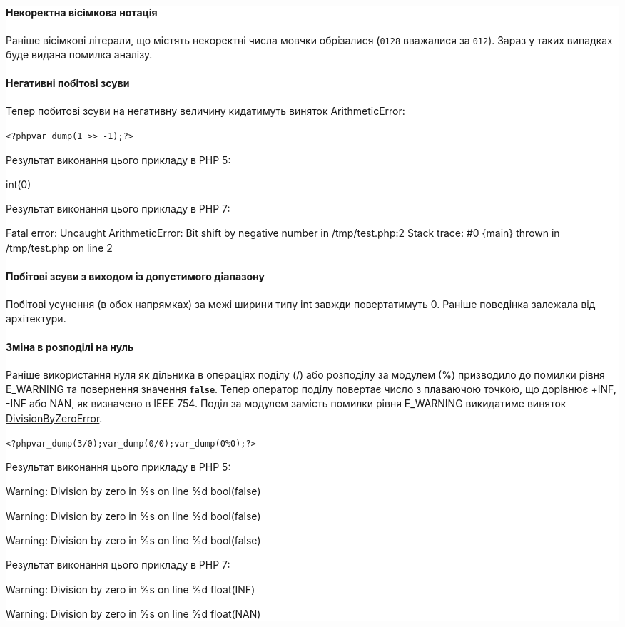 #### Некоректна вісімкова нотація

Раніше вісімкові літерали, що містять некоректні числа мовчки
обрізалися (`0128` вважалися за `012`). Зараз у таких випадках буде
видана помилка аналізу.

#### Негативні побітові зсуви

Тепер побитові зсуви на негативну величину кидатимуть
виняток [ArithmeticError](class.arithmeticerror.md):

`<?phpvar_dump(1 >> -1);?> `

Результат виконання цього прикладу в PHP 5:

int(0)

Результат виконання цього прикладу в PHP 7:

Fatal error: Uncaught ArithmeticError: Bit shift by negative number in /tmp/test.php:2
Stack trace:
#0 {main}
thrown in /tmp/test.php on line 2

#### Побітові зсуви з виходом із допустимого діапазону

Побітові усунення (в обох напрямках) за межі ширини типу int
завжди повертатимуть 0. Раніше поведінка залежала від архітектури.

#### Зміна в розподілі на нуль

Раніше використання нуля як дільника в операціях поділу (/) або
розподілу за модулем (%) призводило до помилки рівня E_WARNING та повернення
значення **`false`**. Тепер оператор поділу повертає число з
плаваючою точкою, що дорівнює +INF, -INF або NAN, як визначено в IEEE 754.
Поділ за модулем замість помилки рівня E_WARNING викидатиме
виняток [DivisionByZeroError](class.divisionbyzeroerror.md).

` <?phpvar_dump(3/0);var_dump(0/0);var_dump(0%0);?> `

Результат виконання цього прикладу в PHP 5:

Warning: Division by zero in %s on line %d
bool(false)

Warning: Division by zero in %s on line %d
bool(false)

Warning: Division by zero in %s on line %d
bool(false)

Результат виконання цього прикладу в PHP 7:

Warning: Division by zero in %s on line %d
float(INF)

Warning: Division by zero in %s on line %d
float(NAN)

